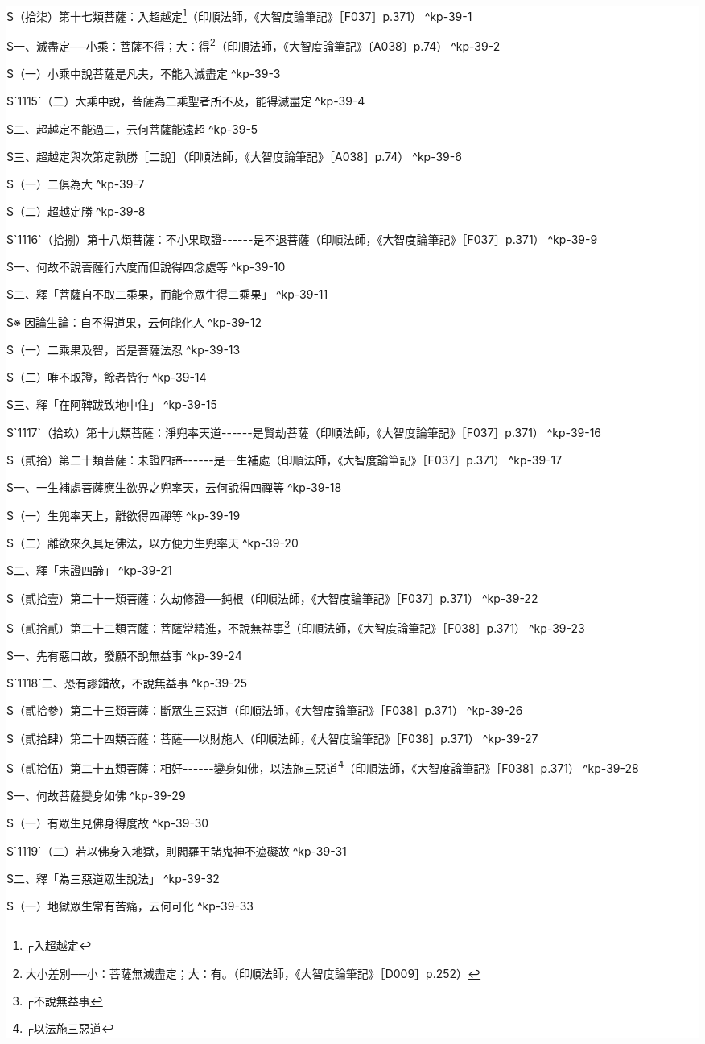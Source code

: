 $（拾柒）第十七類菩薩：入超越定[^1]（印順法師，《大智度論筆記》［F037］p.371） ^kp-39-1

$一、滅盡定──小乘：菩薩不得；大：得[^5]（印順法師，《大智度論筆記》〔A038〕p.74） ^kp-39-2

$（一）小乘中說菩薩是凡夫，不能入滅盡定 ^kp-39-3

$\`1115\`（二）大乘中說，菩薩為二乘聖者所不及，能得滅盡定 ^kp-39-4

$二、超越定不能過二，云何菩薩能遠超 ^kp-39-5

$三、超越定與次第定孰勝［二說］（印順法師，《大智度論筆記》［A038］p.74） ^kp-39-6

$（一）二俱為大 ^kp-39-7

$（二）超越定勝 ^kp-39-8

$\`1116\`（拾捌）第十八類菩薩：不小果取證------是不退菩薩（印順法師，《大智度論筆記》［F037］p.371） ^kp-39-9

$一、何故不說菩薩行六度而但說得四念處等 ^kp-39-10

$二、釋「菩薩自不取二乘果，而能令眾生得二乘果」 ^kp-39-11

$※ 因論生論：自不得道果，云何能化人 ^kp-39-12

$（一）二乘果及智，皆是菩薩法忍 ^kp-39-13

$（二）唯不取證，餘者皆行 ^kp-39-14

$三、釋「在阿鞞跋致地中住」 ^kp-39-15

$\`1117\`（拾玖）第十九類菩薩：淨兜率天道------是賢劫菩薩（印順法師，《大智度論筆記》［F037］p.371） ^kp-39-16

$（貳拾）第二十類菩薩：未證四諦------是一生補處（印順法師，《大智度論筆記》［F037］p.371） ^kp-39-17

$一、一生補處菩薩應生欲界之兜率天，云何說得四禪等 ^kp-39-18

$（一）生兜率天上，離欲得四禪等 ^kp-39-19

$（二）離欲來久具足佛法，以方便力生兜率天 ^kp-39-20

$二、釋「未證四諦」 ^kp-39-21

$（貳拾壹）第二十一類菩薩：久劫修證──鈍根（印順法師，《大智度論筆記》［F037］p.371） ^kp-39-22

$（貳拾貳）第二十二類菩薩：菩薩常精進，不說無益事[^22]（印順法師，《大智度論筆記》［F038］p.371） ^kp-39-23

$一、先有惡口故，發願不說無益事 ^kp-39-24

$\`1118\`二、恐有謬錯故，不說無益事 ^kp-39-25

$（貳拾參）第二十三類菩薩：斷眾生三惡道（印順法師，《大智度論筆記》［F038］p.371） ^kp-39-26

$（貳拾肆）第二十四類菩薩：菩薩──以財施人（印順法師，《大智度論筆記》［F038］p.371） ^kp-39-27

$（貳拾伍）第二十五類菩薩：相好------變身如佛，以法施三惡道[^29]（印順法師，《大智度論筆記》［F038］p.371） ^kp-39-28

$一、何故菩薩變身如佛 ^kp-39-29

$（一）有眾生見佛身得度故 ^kp-39-30

$\`1119\`（二）若以佛身入地獄，則閻羅王諸鬼神不遮礙故 ^kp-39-31

$二、釋「為三惡道眾生說法」 ^kp-39-32

$（一）地獄眾生常有苦痛，云何可化 ^kp-39-33


[^1]: ┌入超越定
[^2]: 〔時〕－【宋】【元】【明】【宮】。（大正25，343d，n.7）
[^3]: 《大正藏》原作「知」，今依《高麗藏》作「如」（第14冊，772b12）。
[^4]: 〔故〕－【宋】【元】【明】【宮】【石】。（大正25，343d，n.10）
[^5]: 大小差別──小：菩薩無滅盡定；大：有。（印順法師，《大智度論筆記》［D009］p.252）
[^6]: （1）《大毘婆沙論》卷153：
[^7]: （1）參見《大智度論》卷12（大正25，146b27-c5）、卷93（714c25-29），《摩訶僧祇律》卷2（大正22，240b27-241b23），《經律異相》卷11（大正53，58b2-15）。
[^8]: （1）趠＝踔【元】【明】，＝超【石】。（大正25，343d，n.14）
[^9]: 〔中〕－【宋】【宮】【聖】【石】。（大正25，343d，n.15）
[^10]: （1）《大毘婆沙論》卷165：「有說：諸超定者，本應漸起，若從彼超，法唯超一，勢不過故；如登梯時，亦應漸上，其有越者，莫能越二，勢不及故。有說：後起徑路，法皆如前，故但超一。」（大正27，836a27-b2）
[^11]: 但＝俱【宋】【元】【明】【宮】【聖】【石】。（大正25，343d，n.16）
[^12]: 槃馬：指跨馬盤旋馳騁。《太平御覽》卷489引晉‧裴啟《語林》："殷公北征，朝士出送之，軍容甚盛，儀止可觀；陳說經略攻取之宜，眾皆謂必能平中原。將別，忽逞才，自槃馬，遂墜地。士以是知其必敗。"（《漢語大詞典》（四），p.1214）
[^13]: 〔度〕－【宋】【元】【明】【宮】【聖】【石】。（大正25，343d，n.20）
[^14]: 參見《正觀》（6），p.105：《大智度論》卷10（大正25，132a18-b10）、卷15（169a28-b26）、卷19（197b21-c29）、卷21（218b17-c17）、卷24（235b21-c3）、卷27（261c22-262a16）、卷28（264a29-b10，266c2-6）、卷29（271c27-272a8）、卷35（319a27-b4）、卷36（322c28-323a17）、卷37（335a16-23）。另參見《大智度論》卷43（371a29-b5）、卷48（405c23-406a9）。
[^15]: 菩薩能得小德，但不住中：不受其名，行而不證。（印順法師，《大智度論筆記》［E003）p.290）
[^16]: 小智小斷是菩薩無生忍：二乘果智是無生忍。得忍位不退，但不取證。（印順法師，《大智度論筆記》［E014］p.311）
[^17]: 菩薩能得小德，但不住中：不受其名，行而不證。（印順法師，《大智度論筆記》［E003］p.290）
[^18]: 〔欲成佛故不證〕－【宋】【宮】【聖】。（大正25，343d，n.23）
[^19]: 菩薩行位──十住地菩薩修行：一生補處，未證四諦（以方便力隨補處法，故留而不取證）。（印順法師，《大智度論筆記》［A042］p.81）
[^20]: 菩薩根性：鈍根無量阿僧衹劫得。（印順法師，《大智度論筆記》〔F020〕p.351）
[^21]: 利根鈍根：鈍根有深種善根者。（印順法師，《大智度論筆記》［C021）p.223）
[^22]: ┌不說無益事
[^23]: 行＝得【宋】【元】【明】【宮】。（大正25，343d，n.27）
[^24]: 佛法：無有定相，不可著說。能利益者，皆是佛法；不能利益（機）者，好語亦非。（印順法師，《大智度論筆記》［C008］p.196）
[^25]: 趣：6.通" 取 "。求取，採取。（《漢語大詞典》（九），p.1142）
[^26]: 差（ㄔㄞˋ）：病除。《方言》第三："差，愈也。（《漢語大詞典》（二），p.973）
[^27]: 參見《大智度論》卷86〈74
[^28]: 〔其〕－【宋】【元】【明】【宮】。（大正25，344d，n.1）
[^29]: ┌以法施三惡道
[^30]: 〔故〕－【宋】【宮】【聖】【石】。（大正25，344d，n.3）
[^31]: 鑊（ㄏㄨㄛˋ）：1.無足鼎。古時煮肉及魚、臘之器。（《漢語大詞典》（十一），p.1417）
[^32]: 沙＝娑【宋】【元】【明】【宮】。（大正25，344d，n.6）
[^33]: （1）印順法師，《華雨集》（二）〈方便之道〉，pp.102-103：
[^34]: （1）印順法師，《華雨集》（二）〈方便之道〉，p.103：
[^35]: 參見《佛說鬼子母經》（大正21，290c3-291c），《雜寶藏經》卷9（106經）（大正4，492a12-29），《訶利帝母真言經》大正21（289b19-290b23）。
[^36]: 是＝有【聖】。（大正25，344d，n.8）
[^37]: 國土＝佛國【宋】【元】【明】【宮】，＝佛國土【聖】，＝國【石】。（大正25，344d，n.9）
[^38]: 已＝以【宋】【元】【明】【宮】【聖】。（大正25，344d，n.10）
[^39]: 參見《光讚經》卷2〈3
[^40]: 〔土〕－【宋】【元】【明】【宮】【聖】【石】。（大正25，344d，n.11）
[^41]: 《大正藏》原作「己」，今依《高麗藏》作「已」（第14冊，774a19）。
[^42]: 佛＋（道）【宋】【元】【明】【宮】【聖】【石】。（大正25，344d，n.13）
[^43]: 〔時〕－【宋】【元】【明】【宮】【聖】【石】。（大正25，344d，n.14）
[^44]:  （1）《摩訶般若波羅蜜經》卷19〈62 魔愁品〉：
[^45]: ┌終不墮惡道
[^46]: 性＝怖【元】【明】。（大正25，344d，n.15）
[^47]: 雖＋（能）【宋】【元】【明】【宮】。（大正25，344d，n.16）
[^48]: 菩薩種種法入佛道，如〈往生品〉。（印順法師，《大智度論筆記》［D030］p.279）
[^49]: 轉輪聖王：菩薩不必皆作輪王。或有願作，或無願得報。（印順法師，《大智度論筆記》［D025］p.274）
[^50]: 〔佛告〕－【元】【明】【聖】。（大正25，345d，n.2）
[^51]: 萬＝佛【明】。（大正25，345d，n.3）
[^52]: 住般若（聞思），常以法照明眾生，亦自照（印順法師，《大智度論筆記》［F038］p.372）
[^53]: 讀誦＝誦讀【宋】【元】【明】【宮】【聖】。（大正25，345d，n.4）
[^54]: 菩薩種種法入佛道，如〈往生品〉：有但分別諸經、讀誦、憶念、思惟、分別諸法，以求佛道。（印順法師，《大智度論筆記》［D030］p.279）
[^55]: 譏刺：譏評諷刺。（《漢語大詞典》（十一），p.434）
[^56]: 適：1.去，往。《楚辭‧離騷》："心猶豫而狐疑兮，欲自適而不可。"王逸注："適，往也。"2.歸向，歸從。《左傳‧昭公十五年》："好惡不愆，民知所適，事無不濟。"杜預注："適，歸也。"孔穎達疏："言皆知歸於善也。"7.恰當，得當。銀雀山漢墓竹簡《孫臏兵法‧兵情》："弩張柄不正，偏強偏弱而不和，其兩洋（廂）之送矢也不壹，矢雖輕重得，前後適，猶不中﹝招也﹞。"《尚書大傳》卷二："一適謂之攸好德，再適謂之賢賢，三適謂之有功。"鄭玄注："適猶得也。"（《漢語大詞典》（十），p.1160）
[^57]: （1）清淨法施、不求名利恭敬供養，不貪弟子，不恃智慧，不自高輕人、不譏刺，但慈心眾生，說法無所著。（印順法師，《大智度論筆記》［A033］p.62）
[^58]: 毘尼：生小乘心，菩薩破戒。（印順法師，《大智度論筆記》［C007］p.195）
[^59]: 〔欲〕－【宋】【元】【明】【宮】。（大正25，345d，n.8）
[^60]: 《大正藏》原作「義」，今依《高麗藏》作「善」（第14冊，776a16）。
[^61]: 除妄見心力諸觀：入實相中，諸觀、諸見、諸法皆名罪。（印順法師，《大智度論筆記》［C025］p.228）
[^62]: 〔恚〕－【宋】【元】【明】【宮】【聖】。（大正25，345d，n.11）
[^63]: （1）參見《成實論》卷14〈182
[^64]: 罪非罪，麁罪細罪──如何除：不得三業相，不生二乘心。（印順法師，《大智度論筆記》〔D010〕p.253）
[^65]: 〔是名菩薩......業〕十三字－【宋】【宮】【聖】【石】。（大正25，346d，n.6）
[^66]: 漸＋（漸）【宋】【元】【明】【宮】【聖】【石】。（大正25，346d，n.8）
[^67]: （1）二空：住二空。漸得不可得空（實相）。（印順法師，《大智度論筆記》［D014］p.257）
[^68]: 參見《大智度論》卷31（大正25，295c7-296a9）。
[^69]: 〔相〕－【宋】【元】【明】【宮】【聖】【石】。（大正25，346d，n.9）
[^70]: （1）無礙智慧：達法空，知觀空者亦空，得無礙般若。（印順法師，《大智度論筆記》［D002］p.238）
[^71]: 菩薩種種法入佛道，如〈往生品〉：有先世來，愛樂智慧，學一切經書，觀察思惟，自以智力推求一切法中實相，得法實相。（印順法師，《大智度論筆記》［D030］p.279）
[^72]: 般若──二種智慧：不得一切法，通達一切法。（印順法師，《大智度論筆記》〔A039〕p.75）
[^73]: 參見《大智度論》卷39〈4
[^74]: 菩薩肉眼：有見百由旬乃至三千大千世界。（印順法師，《大智度論筆記》［A053］p.90）
[^75]: 眾生本有五眼。（印順法師，《大智度論筆記》［A053］p.90）
[^76]: 〔照〕－【宋】【宮】【聖】【石】。（大正25，347d，n.2）
[^77]: 五眼本淨，如鏡性有照明，垢故不見，若除垢則照明如本。（印順法師，《大智度論筆記》［C014］p.210）
[^78]: 五眼三種淨。（印順法師，《大智度論筆記》［A053］p.90）
[^79]: 山＝陵【宋】【元】【明】【宮】【聖】【石】。（大正25，347d，n.4）
[^80]: 大千外：虛空中有風。（印順法師，《大智度論筆記》［A058］p.99）
[^81]: 〔見〕－【宋】【宮】【聖】。（大正25，347d，n.8）
[^82]: 稱：6.稱道，稱揚。（《漢語大詞典》（八），p.111）
[^83]: 日月量及倒見。（印順法師，《大智度論筆記》［A058］p.99）
[^84]: 參見《大智度論》卷36（大正25，324b1-325a3）。
[^85]: 〔一切〕－【宋】【元】【明】【宮】【石】。（大正25，347d，n.11）
[^86]: 〔見〕－【宋】【元】【明】【宮】【聖】【石】。（大正25，347d，n.12）
[^87]: 尼吒＝貳咤【聖】【石】＊，尼＝貳【宋】【宮】，尼＝膩【元】【明】。（大正25，347d，n.13）
[^88]: 〔天〕－【宋】【元】【明】【宮】【石】，天＝無【聖】。（大正25，347d，n.14）
[^89]: （無）＋所【宋】【宮】【明】。（大正25，347d，n.15）
[^90]: 菩薩二種天眼。（印順法師，《大智度論筆記》［J014］p.531）
[^91]: （1）參見《大智度論》卷24（大正25，240b19-c10）。
[^92]: 菩薩天眼：遍見欲色界諸天所見，更過之，見十方恆河沙世界眾生死生。（印順法師，《大智度論筆記》〔A053〕p.90）
[^93]: 參見《大智度論》卷5（大正25，97c-98b）。
[^94]: （1）《放光般若經》卷2〈4
[^95]: 菩薩慧眼：不念一切；無法不見聞知識。（印順法師，《大智度論筆記》［A053］p.90）
[^96]: 肉眼、天眼之缺陷。（印順法師，《大智度論筆記》［A053］p.90）
[^97]: 愚智一如：異不可得故。（印順法師，《大智度論筆記》〔E017〕p.314）
[^98]: 如涅槃相：痴慧、世出世，不一不異，諸觀滅，諸心行轉還無所去，滅言語，世間法相如涅槃。（印順法師，《大智度論筆記》［D026］p.276）
[^99]: 如＝能得【宋】【元】【明】【宮】【聖】【石】。（大正25，348d，n.1）
[^100]: 中、邊：見有為、世間、有漏，墮有見，見無為、出世間、無漏，墮無見中──不戲論慧行於中道。（印順法師，《大智度論筆記》〔D015〕p.258）
[^101]: 是＝法【宋】【宮】【聖】【石】。（大正25，348d，n.3）
[^102]: 小乘得實相乎：見而不照法性。（印順法師，《大智度論筆記》〔D013〕p.256）
[^103]: 慧眼，成佛時變名佛眼，無明等諸煩惱及習滅故。（印順法師，《大智度論筆記》［A053］p.91）
[^104]: 成佛，四眼皆名佛眼。（印順法師，《大智度論筆記》［A053］p.91）
[^105]: ┌肉眼┐
[^106]: 佛雖肉眼生眼識，不隨肉眼轉。
[^107]: 聖自在神通，參見《大智度論》卷5（大正25，98a3-5）、卷26（大正25，249b3-4）、卷28（大正25，264c17-19）。
[^108]: （1）告阿難：見好色生厭惡心等。（印順法師，《大智度論筆記》［G011］p.385）
